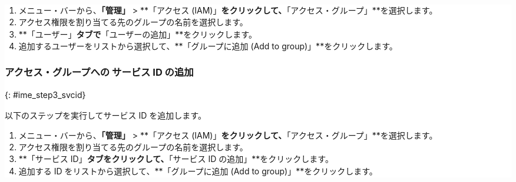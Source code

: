 1. メニュー・バーから、**「管理」** &gt; **「アクセス (IAM)」**をクリックして、**「アクセス・グループ」**を選択します。
2. アクセス権限を割り当てる先のグループの名前を選択します。 
3. **「ユーザー」**タブで**「ユーザーの追加」**をクリックします。
4. 追加するユーザーをリストから選択して、**「グループに追加 (Add to group)」**をクリックします。


### アクセス・グループへの サービス ID の追加
{: #ime_step3_svcid}

以下のステップを実行してサービス ID を追加します。

1. メニュー・バーから、**「管理」** &gt; **「アクセス (IAM)」**をクリックして、**「アクセス・グループ」**を選択します。
2. アクセス権限を割り当てる先のグループの名前を選択します。 
3. **「サービス ID」**タブをクリックして、**「サービス ID の追加」**をクリックします。
4. 追加する ID をリストから選択して、**「グループに追加 (Add to group)」**をクリックします。




